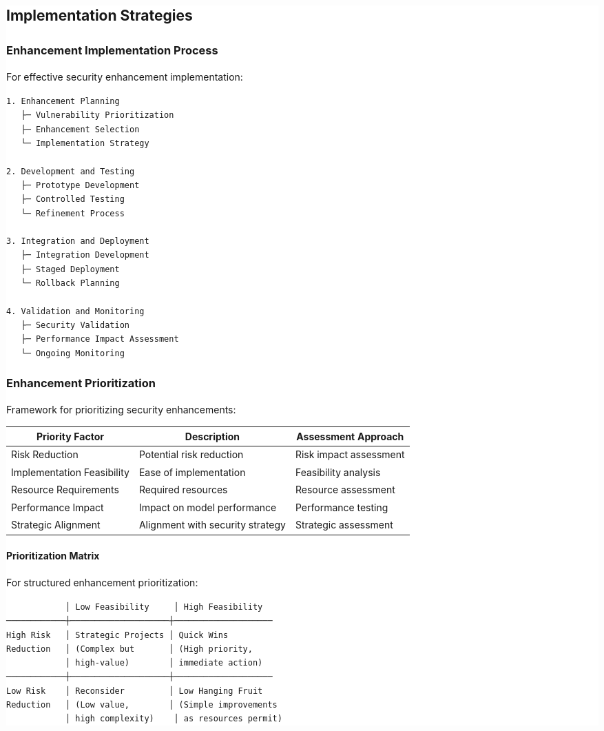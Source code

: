 ## Implementation Strategies

### Enhancement Implementation Process

For effective security enhancement implementation:

```
1. Enhancement Planning
   ├─ Vulnerability Prioritization
   ├─ Enhancement Selection
   └─ Implementation Strategy

2. Development and Testing
   ├─ Prototype Development
   ├─ Controlled Testing
   └─ Refinement Process

3. Integration and Deployment
   ├─ Integration Development
   ├─ Staged Deployment
   └─ Rollback Planning

4. Validation and Monitoring
   ├─ Security Validation
   ├─ Performance Impact Assessment
   └─ Ongoing Monitoring
```

### Enhancement Prioritization

Framework for prioritizing security enhancements:

| Priority Factor | Description | Assessment Approach |
|-----------------|-------------|---------------------|
| Risk Reduction | Potential risk reduction | Risk impact assessment |
| Implementation Feasibility | Ease of implementation | Feasibility analysis |
| Resource Requirements | Required resources | Resource assessment |
| Performance Impact | Impact on model performance | Performance testing |
| Strategic Alignment | Alignment with security strategy | Strategic assessment |

#### Prioritization Matrix

For structured enhancement prioritization:

```
            │ Low Feasibility     │ High Feasibility
────────────┼────────────────────┼────────────────────
High Risk   │ Strategic Projects │ Quick Wins
Reduction   │ (Complex but       │ (High priority,
            │ high-value)        │ immediate action)
────────────┼────────────────────┼────────────────────
Low Risk    │ Reconsider         │ Low Hanging Fruit
Reduction   │ (Low value,        │ (Simple improvements
            │ high complexity)    │ as resources permit)
```
